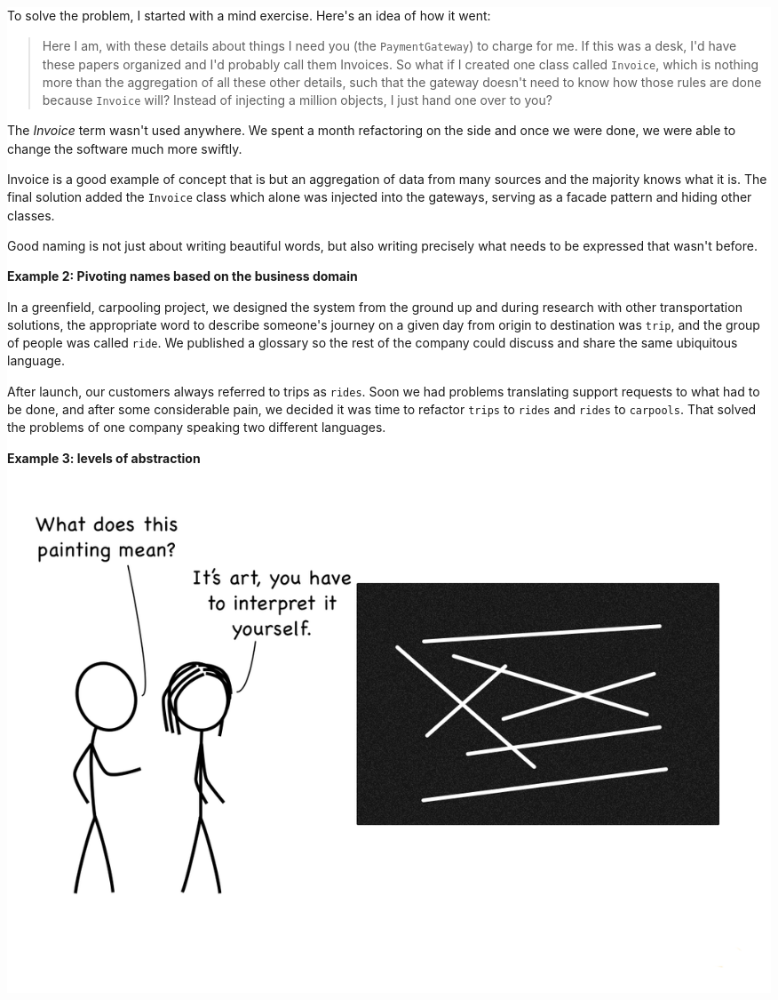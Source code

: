To solve the problem, I started with a mind exercise. Here's an idea of how it went:

> Here I am, with these details about things I need you (the `PaymentGateway`) to charge for me. If this was a desk, I'd have these papers organized and I'd probably call them Invoices. So what if I created one class called `Invoice`, which is nothing more than the aggregation of all these other details, such that the gateway doesn't need to know how those rules are done because `Invoice` will? Instead of injecting a million objects, I just hand one over to you?

The _Invoice_ term wasn't used anywhere. We spent a month refactoring on the side and once we were done, we were able to change the software much more swiftly.

Invoice is a good example of concept that is but an aggregation of data from many sources and the majority knows what it is. The final solution added the `Invoice` class which alone was injected into the gateways, serving as a facade pattern and hiding other classes.

Good naming is not just about writing beautiful words, but also writing precisely what needs to be expressed that wasn't before.

**Example 2: Pivoting names based on the business domain**

In a greenfield, carpooling project, we designed the system from the ground up and during research with other transportation solutions, the appropriate word to describe someone's journey on a given day from origin to destination was `trip`, and the group of people was called `ride`. We published a glossary so the rest of the company could discuss and share the same ubiquitous language.

After launch, our customers always referred to trips as `rides`. Soon we had problems translating support requests to what had to be done, and after some considerable pain, we decided it was time to refactor `trips` to `rides` and `rides` to `carpools`. That solved the problems of one company speaking two different languages.

**Example 3: levels of abstraction**

![](../images/posts/software-naming/abstract-canvas.png)
